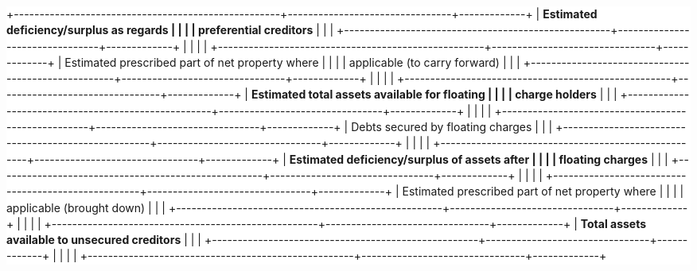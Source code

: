 +----------------------------------------------------+--------------------------------+-------------+
| **Estimated deficiency/surplus as regards          |                                |             |
| preferential creditors**                           |                                |             |
+----------------------------------------------------+--------------------------------+-------------+
|                                                    |                                |             |
+----------------------------------------------------+--------------------------------+-------------+
| Estimated prescribed part of net property where    |                                |             |
| applicable (to carry forward)                      |                                |             |
+----------------------------------------------------+--------------------------------+-------------+
|                                                    |                                |             |
+----------------------------------------------------+--------------------------------+-------------+
| **Estimated total assets available for floating    |                                |             |
| charge holders**                                   |                                |             |
+----------------------------------------------------+--------------------------------+-------------+
|                                                    |                                |             |
+----------------------------------------------------+--------------------------------+-------------+
| Debts secured by floating charges                  |                                |             |
+----------------------------------------------------+--------------------------------+-------------+
|                                                    |                                |             |
+----------------------------------------------------+--------------------------------+-------------+
| **Estimated deficiency/surplus of assets after     |                                |             |
| floating charges**                                 |                                |             |
+----------------------------------------------------+--------------------------------+-------------+
|                                                    |                                |             |
+----------------------------------------------------+--------------------------------+-------------+
| Estimated prescribed part of net property where    |                                |             |
| applicable (brought down)                          |                                |             |
+----------------------------------------------------+--------------------------------+-------------+
|                                                    |                                |             |
+----------------------------------------------------+--------------------------------+-------------+
| **Total assets available to unsecured creditors**  |                                |             |
+----------------------------------------------------+--------------------------------+-------------+
|                                                    |                                |             |
+----------------------------------------------------+--------------------------------+-------------+